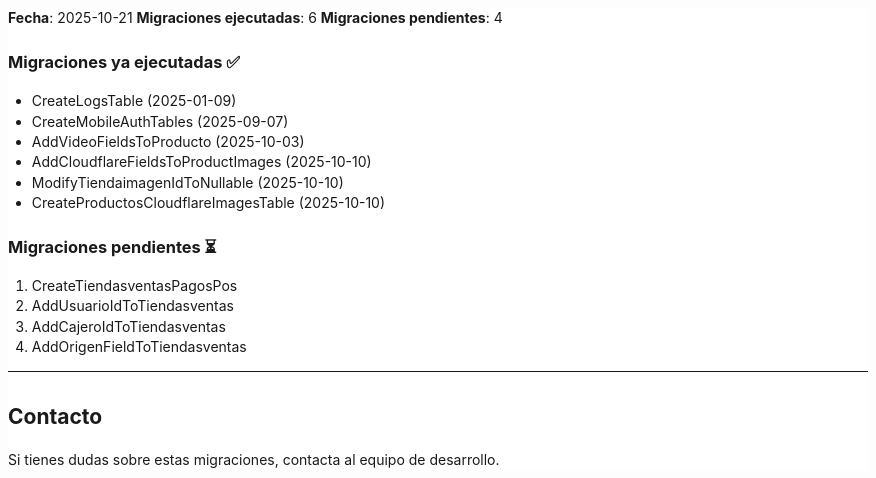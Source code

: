 **Fecha**: 2025-10-21
**Migraciones ejecutadas**: 6
**Migraciones pendientes**: 4

### Migraciones ya ejecutadas ✅
- CreateLogsTable (2025-01-09)
- CreateMobileAuthTables (2025-09-07)
- AddVideoFieldsToProducto (2025-10-03)
- AddCloudflareFieldsToProductImages (2025-10-10)
- ModifyTiendaimagenIdToNullable (2025-10-10)
- CreateProductosCloudflareImagesTable (2025-10-10)

### Migraciones pendientes ⏳
1. CreateTiendasventasPagosPos
2. AddUsuarioIdToTiendasventas
3. AddCajeroIdToTiendasventas
4. AddOrigenFieldToTiendasventas

---

## Contacto

Si tienes dudas sobre estas migraciones, contacta al equipo de desarrollo.
